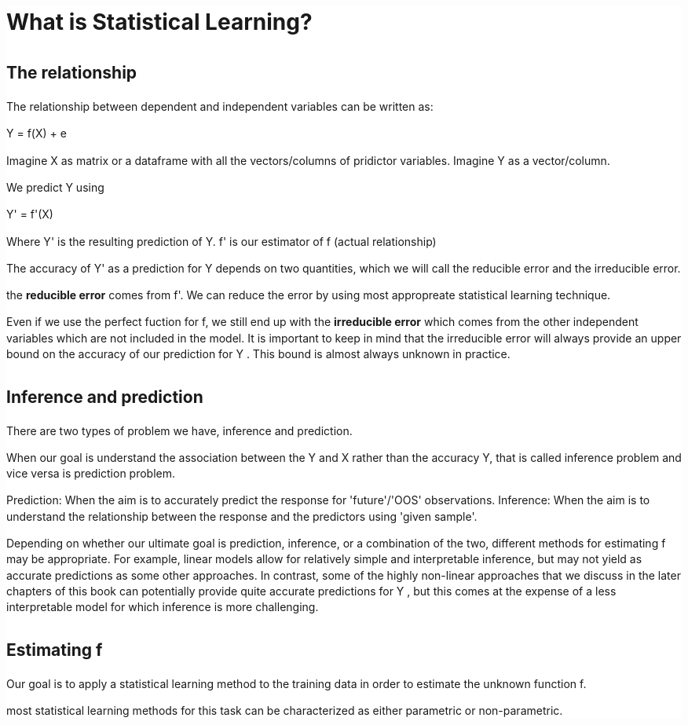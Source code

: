 # What is Statistical Learning?

## The relationship
The relationship between dependent and independent variables can be written as:

Y = f(X) + e

Imagine X as matrix or a dataframe with all the vectors/columns of pridictor variables. Imagine Y as a vector/column. 

We predict Y using 

Y' = f'(X)

Where Y' is the resulting prediction of Y. 
f' is our estimator of f (actual relationship)

The accuracy of Y' as a prediction for Y depends on two quantities,
which we will call the reducible error and the irreducible error. 

the **reducible error** comes from f'. We can reduce the error by using most appropreate statistical learning technique. 

Even if we use the perfect fuction for f, we still end up with the **irreducible error** which comes from the other independent variables which are not included in the model. It is important to keep in mind that the
irreducible error will always provide an upper bound on the accuracy of
our prediction for Y . This bound is almost always unknown in practice.

## Inference and prediction
There are two types of problem we have, inference and prediction.

When our goal is understand the association between the Y and X rather than the accuracy Y, that is called inference problem and vice versa is prediction problem. 

Prediction: When the aim is to accurately predict the response for 'future'/'OOS' observations.
Inference: When the aim is to understand the relationship between the response and the predictors using 'given sample'.

Depending on whether our ultimate goal is prediction, inference, or a combination of the two, different methods for estimating f may be appropriate.
For example, linear models allow for relatively simple and interpretable inference, but may not yield as accurate predictions as some other approaches. In contrast, some of the highly non-linear approaches that we discuss in the later chapters of this book can potentially provide quite accurate predictions for Y , but this comes at the expense of a less
interpretable model for which inference is more challenging. 

## Estimating f
Our goal is to apply a statistical learning method to the training data in order to estimate the unknown function f.

most statistical learning methods for this task can be characterized as either parametric or non-parametric.
